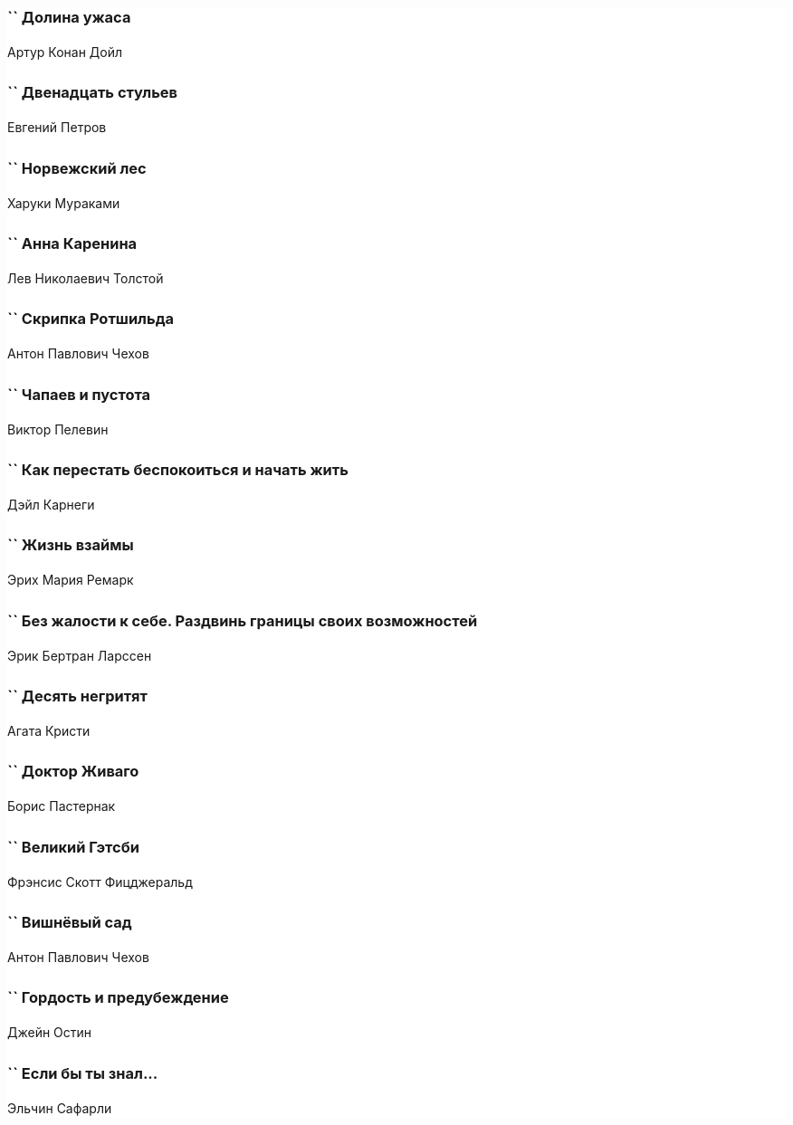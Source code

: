 ### `` Долина ужаса
Артур Конан Дойл

### `` Двенадцать стульев
Евгений Петров

### `` Норвежский лес
Харуки Мураками

### `` Анна Каренина
Лев Николаевич Толстой

### `` Скрипка Ротшильда
Антон Павлович Чехов

### `` Чапаев и пустота
Виктор Пелевин

### `` Как перестать беспокоиться и начать жить
Дэйл Карнеги

### `` Жизнь взаймы
Эрих Мария Ремарк

### `` Без жалости к себе. Раздвинь границы своих возможностей
Эрик Бертран Ларссен

### `` Десять негритят
Агата Кристи

### `` Доктор Живаго
Борис Пастернак

### `` Великий Гэтсби
Фрэнсис Скотт Фицджеральд

### `` Вишнёвый сад
Антон Павлович Чехов

### `` Гордость и предубеждение
Джейн Остин

### `` Если бы ты знал...
Эльчин Сафарли

